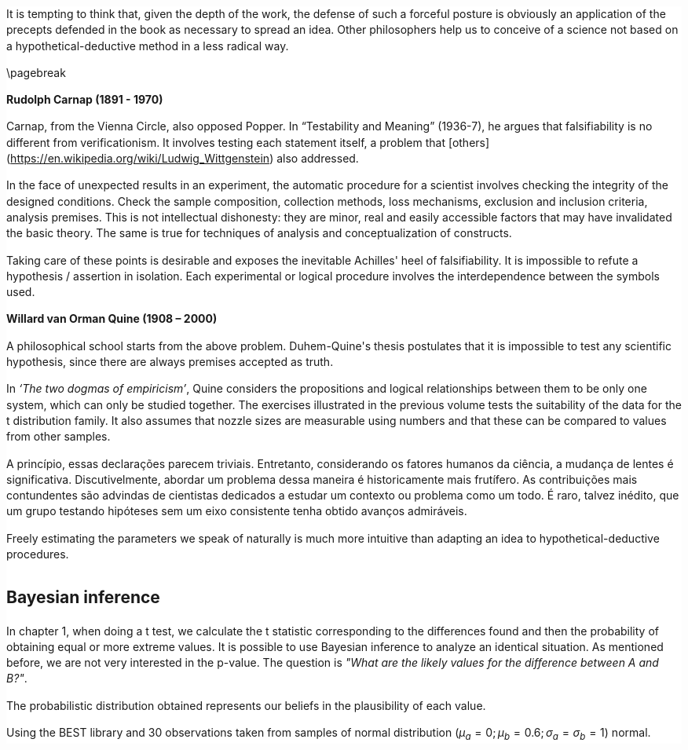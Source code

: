 It is tempting to think that, given the depth of the work, the defense of such a forceful posture is obviously an application of the precepts defended in the book as necessary to spread an idea. Other philosophers help us to conceive of a science not based on a hypothetical-deductive method in a less radical way.
  
\pagebreak

**Rudolph Carnap (1891 - 1970)**  

Carnap, from the Vienna Circle, also opposed Popper. In “Testability and Meaning” (1936-7), he argues that falsifiability is no different from verificationism. It involves testing each statement itself, a problem that [others] (https://en.wikipedia.org/wiki/Ludwig_Wittgenstein) also addressed.
  

In the face of unexpected results in an experiment, the automatic procedure for a scientist involves checking the integrity of the designed conditions. Check the sample composition, collection methods, loss mechanisms, exclusion and inclusion criteria, analysis premises. This is not intellectual dishonesty: they are minor, real and easily accessible factors that may have invalidated the basic theory. The same is true for techniques of analysis and conceptualization of constructs.
  

Taking care of these points is desirable and exposes the inevitable Achilles' heel of falsifiability.
It is impossible to refute a hypothesis / assertion in isolation. Each experimental or logical procedure involves the interdependence between the symbols used.  

**Willard van Orman Quine (1908 – 2000)**  

A philosophical school starts from the above problem. Duhem-Quine's thesis postulates that it is impossible to test any scientific hypothesis, since there are always premises accepted as truth.

In *‘The two dogmas of empiricism’*, Quine considers the propositions and logical relationships between them to be only one system, which can only be studied together.
The exercises illustrated in the previous volume tests the suitability of the data for the t distribution family. It also assumes that nozzle sizes are measurable using numbers and that these can be compared to values from other samples.  

A princípio, essas declarações parecem triviais. Entretanto, considerando os fatores humanos da ciência, a mudança de lentes é significativa. Discutivelmente, abordar um problema dessa maneira é historicamente mais frutífero. As contribuições mais contundentes são advindas de cientistas dedicados a estudar um contexto ou problema como um todo. É raro, talvez inédito, que um grupo testando hipóteses sem um eixo consistente tenha obtido avanços admiráveis.  

Freely estimating the parameters we speak of naturally is much more intuitive than adapting an idea to hypothetical-deductive procedures.
  
## Bayesian inference

In chapter 1, when doing a t test, we calculate the t statistic corresponding to the differences found and then the probability of obtaining equal or more extreme values.
It is possible to use Bayesian inference to analyze an identical situation. As mentioned before, we are not very interested in the p-value.
The question is *"What are the likely values for the difference between A and B?"*.

The probabilistic distribution obtained represents our beliefs in the plausibility of each value.


Using the BEST library and 30 observations taken from samples of normal distribution $(\mu_{a}=0; \mu_{b}=0.6; \sigma_{a} = \sigma_{b} = 1)$ normal.  


[^28]: Stanley E. Babb, “Accuracy of Planetary Theories, Particularly for Mars”, Isis, Sep. 1977, pp. 426
[^29]: http://www.catb.org/~esr/writings/unix-koans/recruiter.html  
[^30]: All that is gold does not glitter,/*Not all those who wander are lost*; The old that is strong does not wither,/ Deep roots are not reached by the frost./From the ashes, a fire shall be woken,/A light from the shadows shall spring;/Renewed shall be blade that was broken,/The crownless again shall be king.  **J.R.R Tolkien. The Fellowship of the ring 1954,**
[^31]: Deduction in https://www.statlect.com/fundamentals-of-statistics/normal-distribution-maximum-likelihood